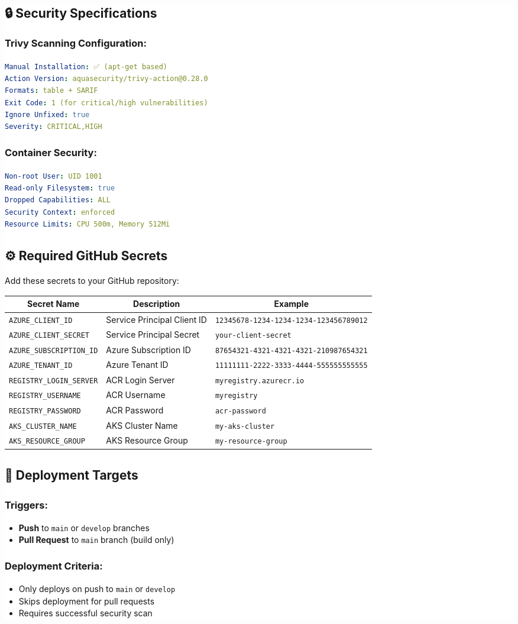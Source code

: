 ## 🔒 Security Specifications

### **Trivy Scanning Configuration:**
```yaml
Manual Installation: ✅ (apt-get based)
Action Version: aquasecurity/trivy-action@0.28.0
Formats: table + SARIF
Exit Code: 1 (for critical/high vulnerabilities)
Ignore Unfixed: true
Severity: CRITICAL,HIGH
```

### **Container Security:**
```yaml
Non-root User: UID 1001
Read-only Filesystem: true
Dropped Capabilities: ALL
Security Context: enforced
Resource Limits: CPU 500m, Memory 512Mi
```

## ⚙️ Required GitHub Secrets

Add these secrets to your GitHub repository:

| Secret Name | Description | Example |
|-------------|-------------|---------|
| `AZURE_CLIENT_ID` | Service Principal Client ID | `12345678-1234-1234-1234-123456789012` |
| `AZURE_CLIENT_SECRET` | Service Principal Secret | `your-client-secret` |
| `AZURE_SUBSCRIPTION_ID` | Azure Subscription ID | `87654321-4321-4321-4321-210987654321` |
| `AZURE_TENANT_ID` | Azure Tenant ID | `11111111-2222-3333-4444-555555555555` |
| `REGISTRY_LOGIN_SERVER` | ACR Login Server | `myregistry.azurecr.io` |
| `REGISTRY_USERNAME` | ACR Username | `myregistry` |
| `REGISTRY_PASSWORD` | ACR Password | `acr-password` |
| `AKS_CLUSTER_NAME` | AKS Cluster Name | `my-aks-cluster` |
| `AKS_RESOURCE_GROUP` | AKS Resource Group | `my-resource-group` |

## 🎯 Deployment Targets

### **Triggers:**
- **Push** to `main` or `develop` branches
- **Pull Request** to `main` branch (build only)

### **Deployment Criteria:**
- Only deploys on push to `main` or `develop`
- Skips deployment for pull requests
- Requires successful security scan
